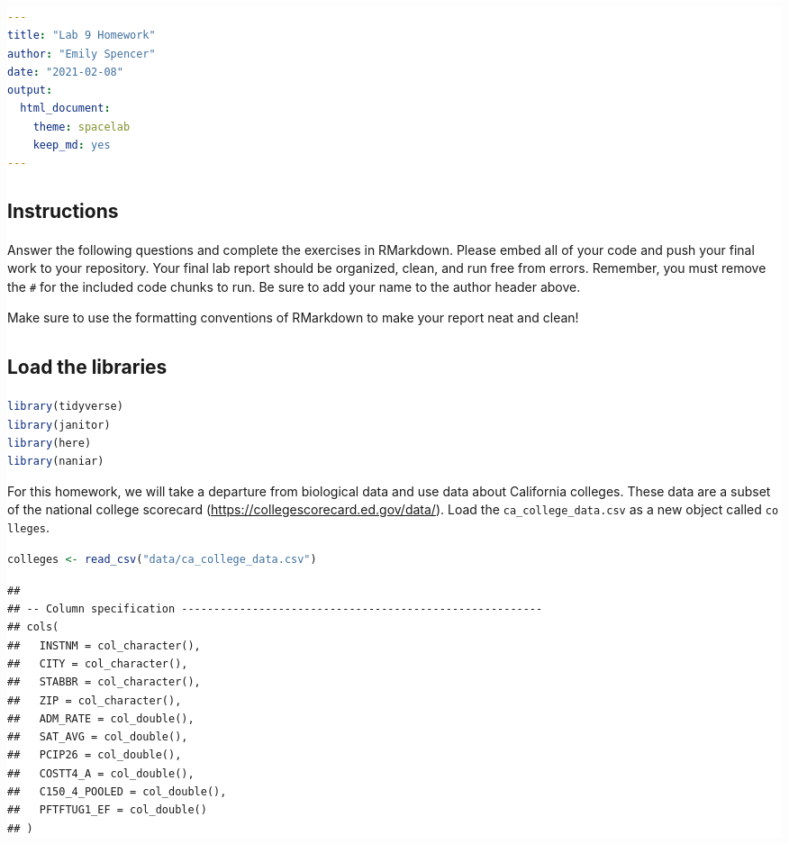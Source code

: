 ```yaml
---
title: "Lab 9 Homework"
author: "Emily Spencer"
date: "2021-02-08"
output:
  html_document: 
    theme: spacelab
    keep_md: yes
---
```




## Instructions
Answer the following questions and complete the exercises in RMarkdown. Please embed all of your code and push your final work to your repository. Your final lab report should be organized, clean, and run free from errors. Remember, you must remove the `#` for the included code chunks to run. Be sure to add your name to the author header above.  

Make sure to use the formatting conventions of RMarkdown to make your report neat and clean!  

## Load the libraries

```r
library(tidyverse)
library(janitor)
library(here)
library(naniar)
```

For this homework, we will take a departure from biological data and use data about California colleges. These data are a subset of the national college scorecard (https://collegescorecard.ed.gov/data/). Load the `ca_college_data.csv` as a new object called `colleges`.

```r
colleges <- read_csv("data/ca_college_data.csv")
```

```
## 
## -- Column specification --------------------------------------------------------
## cols(
##   INSTNM = col_character(),
##   CITY = col_character(),
##   STABBR = col_character(),
##   ZIP = col_character(),
##   ADM_RATE = col_double(),
##   SAT_AVG = col_double(),
##   PCIP26 = col_double(),
##   COSTT4_A = col_double(),
##   C150_4_POOLED = col_double(),
##   PFTFTUG1_EF = col_double()
## )
```
